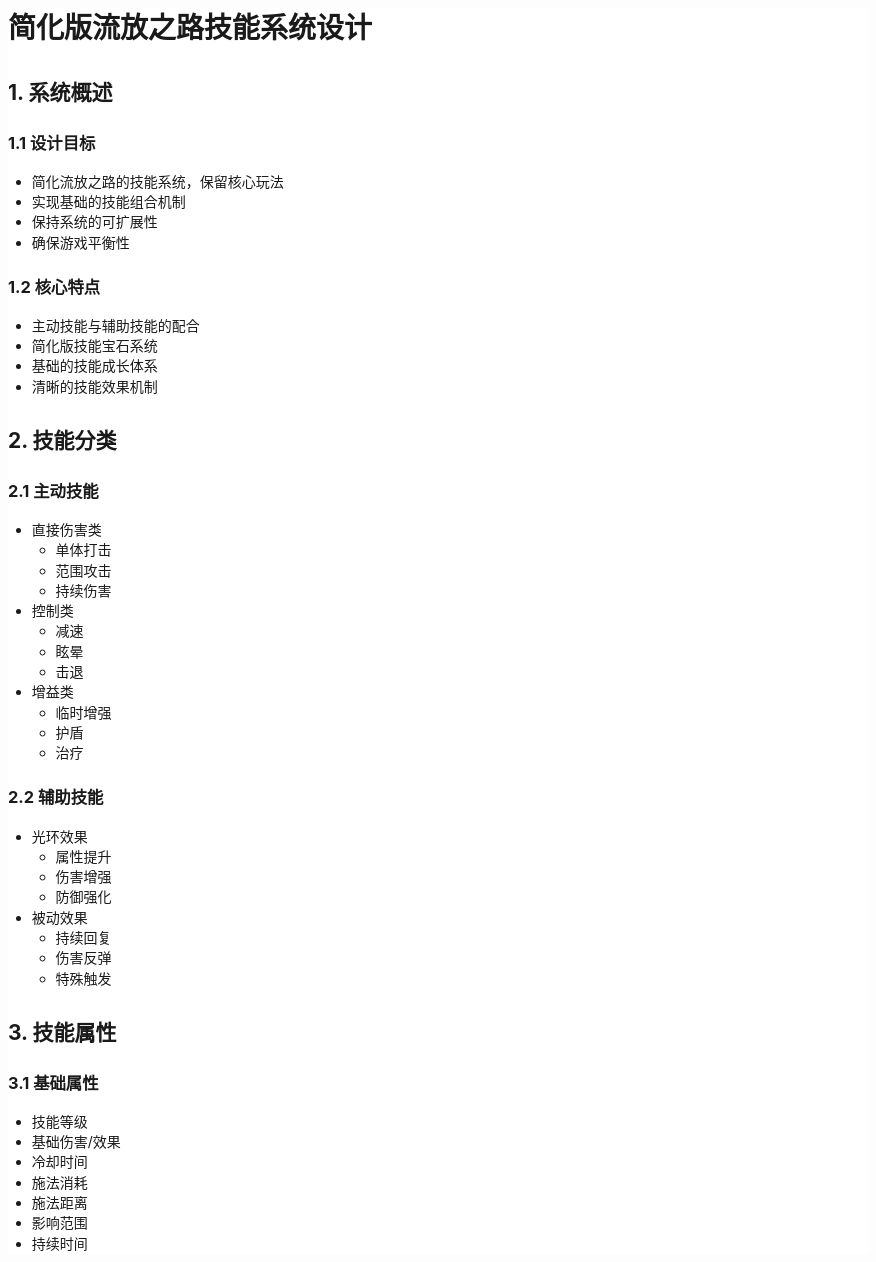 # 简化版流放之路技能系统设计

## 1. 系统概述

### 1.1 设计目标
- 简化流放之路的技能系统，保留核心玩法
- 实现基础的技能组合机制
- 保持系统的可扩展性
- 确保游戏平衡性

### 1.2 核心特点
- 主动技能与辅助技能的配合
- 简化版技能宝石系统
- 基础的技能成长体系
- 清晰的技能效果机制

## 2. 技能分类

### 2.1 主动技能
- 直接伤害类
  * 单体打击
  * 范围攻击
  * 持续伤害
- 控制类
  * 减速
  * 眩晕
  * 击退
- 增益类
  * 临时增强
  * 护盾
  * 治疗

### 2.2 辅助技能
- 光环效果
  * 属性提升
  * 伤害增强
  * 防御强化
- 被动效果
  * 持续回复
  * 伤害反弹
  * 特殊触发

## 3. 技能属性

### 3.1 基础属性
- 技能等级
- 基础伤害/效果
- 冷却时间
- 施法消耗
- 施法距离
- 影响范围
- 持续时间
